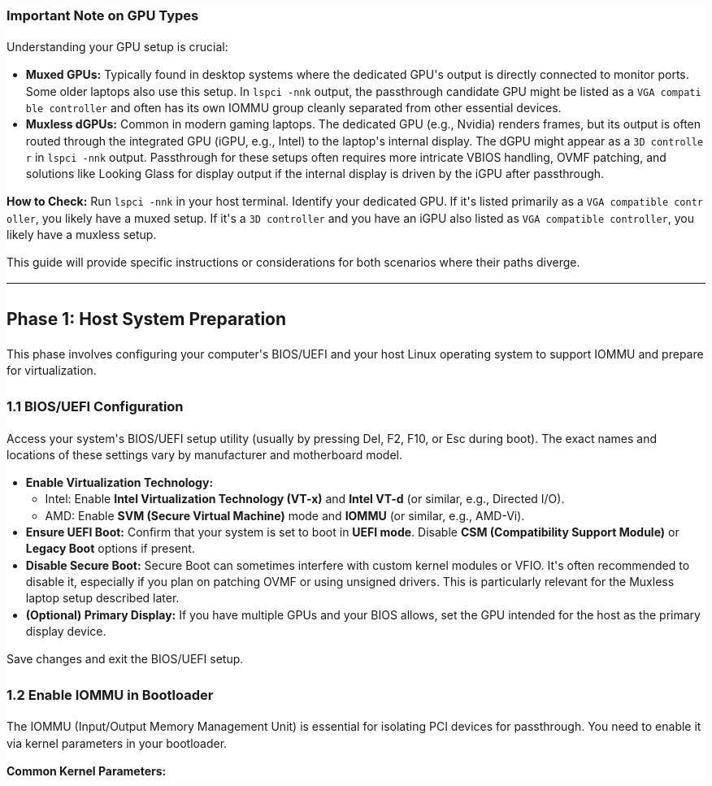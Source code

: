 ### Important Note on GPU Types

Understanding your GPU setup is crucial:

*   **Muxed GPUs:** Typically found in desktop systems where the dedicated GPU's output is directly connected to monitor ports. Some older laptops also use this setup. In `lspci -nnk` output, the passthrough candidate GPU might be listed as a `VGA compatible controller` and often has its own IOMMU group cleanly separated from other essential devices.
*   **Muxless dGPUs:** Common in modern gaming laptops. The dedicated GPU (e.g., Nvidia) renders frames, but its output is often routed through the integrated GPU (iGPU, e.g., Intel) to the laptop's internal display. The dGPU might appear as a `3D controller` in `lspci -nnk` output. Passthrough for these setups often requires more intricate VBIOS handling, OVMF patching, and solutions like Looking Glass for display output if the internal display is driven by the iGPU after passthrough.

**How to Check:**
Run `lspci -nnk` in your host terminal. Identify your dedicated GPU. If it's listed primarily as a `VGA compatible controller`, you likely have a muxed setup. If it's a `3D controller` and you have an iGPU also listed as `VGA compatible controller`, you likely have a muxless setup.

This guide will provide specific instructions or considerations for both scenarios where their paths diverge.

---

## Phase 1: Host System Preparation

This phase involves configuring your computer's BIOS/UEFI and your host Linux operating system to support IOMMU and prepare for virtualization.

### 1.1 BIOS/UEFI Configuration

Access your system's BIOS/UEFI setup utility (usually by pressing Del, F2, F10, or Esc during boot). The exact names and locations of these settings vary by manufacturer and motherboard model.

*   **Enable Virtualization Technology:**
    *   Intel: Enable **Intel Virtualization Technology (VT-x)** and **Intel VT-d** (or similar, e.g., Directed I/O).
    *   AMD: Enable **SVM (Secure Virtual Machine)** mode and **IOMMU** (or similar, e.g., AMD-Vi).
*   **Ensure UEFI Boot:** Confirm that your system is set to boot in **UEFI mode**. Disable **CSM (Compatibility Support Module)** or **Legacy Boot** options if present.
*   **Disable Secure Boot:** Secure Boot can sometimes interfere with custom kernel modules or VFIO. It's often recommended to disable it, especially if you plan on patching OVMF or using unsigned drivers. This is particularly relevant for the Muxless laptop setup described later.
*   **(Optional) Primary Display:** If you have multiple GPUs and your BIOS allows, set the GPU intended for the host as the primary display device.

Save changes and exit the BIOS/UEFI setup.

### 1.2 Enable IOMMU in Bootloader

The IOMMU (Input/Output Memory Management Unit) is essential for isolating PCI devices for passthrough. You need to enable it via kernel parameters in your bootloader.

**Common Kernel Parameters:**
